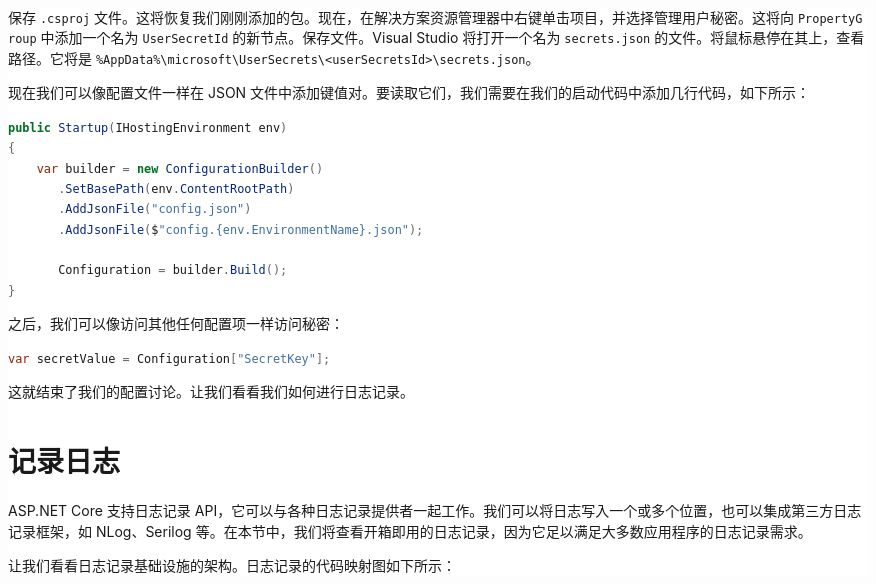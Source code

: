 保存 `.csproj` 文件。这将恢复我们刚刚添加的包。现在，在解决方案资源管理器中右键单击项目，并选择管理用户秘密。这将向 `PropertyGroup` 中添加一个名为 `UserSecretId` 的新节点。保存文件。Visual Studio 将打开一个名为 `secrets.json` 的文件。将鼠标悬停在其上，查看路径。它将是 `%AppData%\microsoft\UserSecrets\<userSecretsId>\secrets.json`。

现在我们可以像配置文件一样在 JSON 文件中添加键值对。要读取它们，我们需要在我们的启动代码中添加几行代码，如下所示：

```cs
public Startup(IHostingEnvironment env)
{
    var builder = new ConfigurationBuilder()
       .SetBasePath(env.ContentRootPath)
       .AddJsonFile("config.json")
       .AddJsonFile($"config.{env.EnvironmentName}.json");

       Configuration = builder.Build();
}
```

之后，我们可以像访问其他任何配置项一样访问秘密：

```cs
var secretValue = Configuration["SecretKey"];
```

这就结束了我们的配置讨论。让我们看看我们如何进行日志记录。

# 记录日志

ASP.NET Core 支持日志记录 API，它可以与各种日志记录提供者一起工作。我们可以将日志写入一个或多个位置，也可以集成第三方日志记录框架，如 NLog、Serilog 等。在本节中，我们将查看开箱即用的日志记录，因为它足以满足大多数应用程序的日志记录需求。

让我们看看日志记录基础设施的架构。日志记录的代码映射图如下所示：
